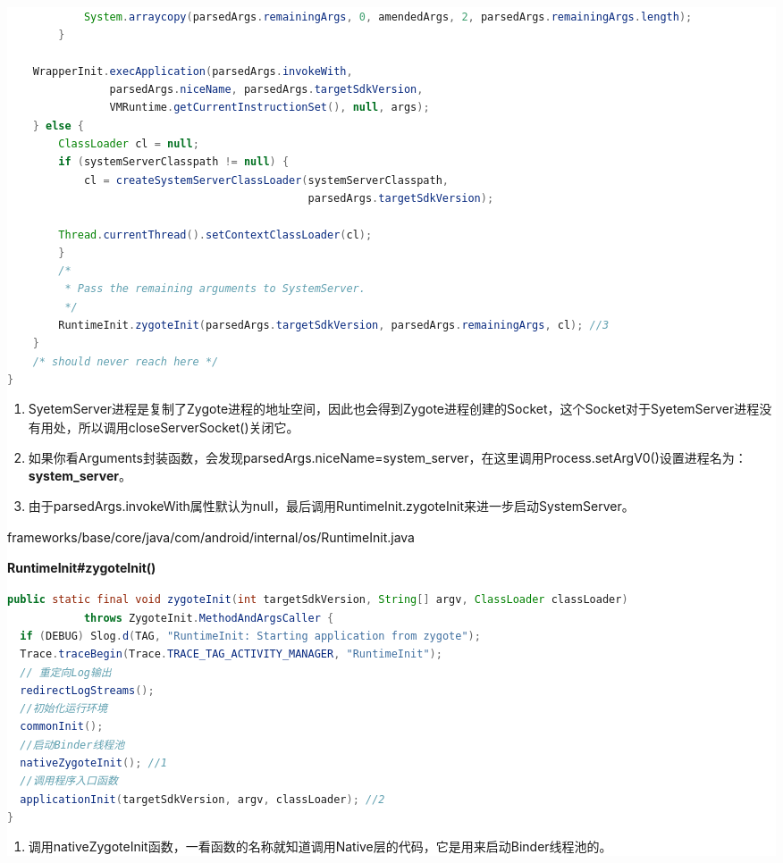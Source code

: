 ```java
            System.arraycopy(parsedArgs.remainingArgs, 0, amendedArgs, 2, parsedArgs.remainingArgs.length);
        }

    WrapperInit.execApplication(parsedArgs.invokeWith,
                parsedArgs.niceName, parsedArgs.targetSdkVersion,
                VMRuntime.getCurrentInstructionSet(), null, args);
    } else {
        ClassLoader cl = null;
        if (systemServerClasspath != null) {
            cl = createSystemServerClassLoader(systemServerClasspath,
                                               parsedArgs.targetSdkVersion);

        Thread.currentThread().setContextClassLoader(cl);
        }
        /*
         * Pass the remaining arguments to SystemServer.
         */
        RuntimeInit.zygoteInit(parsedArgs.targetSdkVersion, parsedArgs.remainingArgs, cl); //3
    }
    /* should never reach here */
}
```

1. SyetemServer进程是复制了Zygote进程的地址空间，因此也会得到Zygote进程创建的Socket，这个Socket对于SyetemServer进程没有用处，所以调用closeServerSocket()关闭它。 

2. 如果你看Arguments封装函数，会发现parsedArgs.niceName=system_server，在这里调用Process.setArgV0()设置进程名为：**system_server**。

3. 由于parsedArgs.invokeWith属性默认为null，最后调用RuntimeInit.zygoteInit来进一步启动SystemServer。

frameworks/base/core/java/com/android/internal/os/RuntimeInit.java

**RuntimeInit#zygoteInit()**

```java
public static final void zygoteInit(int targetSdkVersion, String[] argv, ClassLoader classLoader)
            throws ZygoteInit.MethodAndArgsCaller {
  if (DEBUG) Slog.d(TAG, "RuntimeInit: Starting application from zygote");
  Trace.traceBegin(Trace.TRACE_TAG_ACTIVITY_MANAGER, "RuntimeInit");
  // 重定向Log输出
  redirectLogStreams();
  //初始化运行环境
  commonInit();
  //启动Binder线程池
  nativeZygoteInit(); //1
  //调用程序入口函数
  applicationInit(targetSdkVersion, argv, classLoader); //2
}
```

1. 调用nativeZygoteInit函数，一看函数的名称就知道调用Native层的代码，它是用来启动Binder线程池的。 
